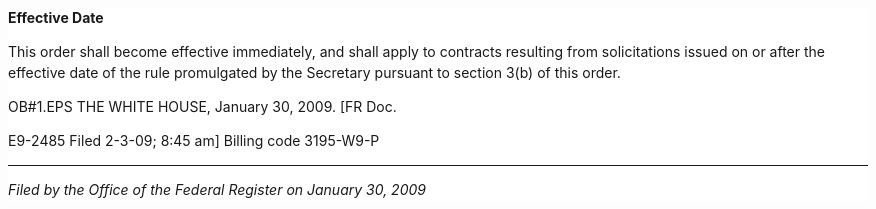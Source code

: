 **Effective Date**

This order shall become effective immediately, and shall apply to contracts resulting from solicitations issued on or after the effective date of the rule promulgated by the Secretary pursuant to section 3(b) of this order.

OB#1.EPS
THE WHITE HOUSE,
January 30, 2009.
[FR Doc.

E9-2485
Filed 2-3-09; 8:45 am]
Billing code 3195-W9-P

---

*Filed by the Office of the Federal Register on January 30, 2009*
